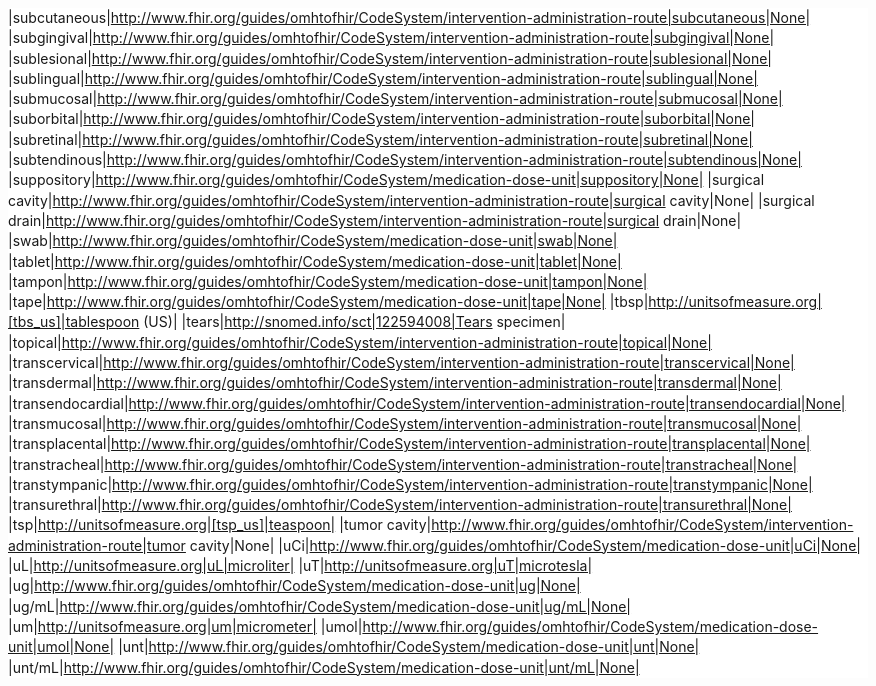 |subcutaneous|http://www.fhir.org/guides/omhtofhir/CodeSystem/intervention-administration-route|subcutaneous|None|
|subgingival|http://www.fhir.org/guides/omhtofhir/CodeSystem/intervention-administration-route|subgingival|None|
|sublesional|http://www.fhir.org/guides/omhtofhir/CodeSystem/intervention-administration-route|sublesional|None|
|sublingual|http://www.fhir.org/guides/omhtofhir/CodeSystem/intervention-administration-route|sublingual|None|
|submucosal|http://www.fhir.org/guides/omhtofhir/CodeSystem/intervention-administration-route|submucosal|None|
|suborbital|http://www.fhir.org/guides/omhtofhir/CodeSystem/intervention-administration-route|suborbital|None|
|subretinal|http://www.fhir.org/guides/omhtofhir/CodeSystem/intervention-administration-route|subretinal|None|
|subtendinous|http://www.fhir.org/guides/omhtofhir/CodeSystem/intervention-administration-route|subtendinous|None|
|suppository|http://www.fhir.org/guides/omhtofhir/CodeSystem/medication-dose-unit|suppository|None|
|surgical cavity|http://www.fhir.org/guides/omhtofhir/CodeSystem/intervention-administration-route|surgical cavity|None|
|surgical drain|http://www.fhir.org/guides/omhtofhir/CodeSystem/intervention-administration-route|surgical drain|None|
|swab|http://www.fhir.org/guides/omhtofhir/CodeSystem/medication-dose-unit|swab|None|
|tablet|http://www.fhir.org/guides/omhtofhir/CodeSystem/medication-dose-unit|tablet|None|
|tampon|http://www.fhir.org/guides/omhtofhir/CodeSystem/medication-dose-unit|tampon|None|
|tape|http://www.fhir.org/guides/omhtofhir/CodeSystem/medication-dose-unit|tape|None|
|tbsp|http://unitsofmeasure.org|[tbs_us]|tablespoon (US)|
|tears|http://snomed.info/sct|122594008|Tears specimen|
|topical|http://www.fhir.org/guides/omhtofhir/CodeSystem/intervention-administration-route|topical|None|
|transcervical|http://www.fhir.org/guides/omhtofhir/CodeSystem/intervention-administration-route|transcervical|None|
|transdermal|http://www.fhir.org/guides/omhtofhir/CodeSystem/intervention-administration-route|transdermal|None|
|transendocardial|http://www.fhir.org/guides/omhtofhir/CodeSystem/intervention-administration-route|transendocardial|None|
|transmucosal|http://www.fhir.org/guides/omhtofhir/CodeSystem/intervention-administration-route|transmucosal|None|
|transplacental|http://www.fhir.org/guides/omhtofhir/CodeSystem/intervention-administration-route|transplacental|None|
|transtracheal|http://www.fhir.org/guides/omhtofhir/CodeSystem/intervention-administration-route|transtracheal|None|
|transtympanic|http://www.fhir.org/guides/omhtofhir/CodeSystem/intervention-administration-route|transtympanic|None|
|transurethral|http://www.fhir.org/guides/omhtofhir/CodeSystem/intervention-administration-route|transurethral|None|
|tsp|http://unitsofmeasure.org|[tsp_us]|teaspoon|
|tumor cavity|http://www.fhir.org/guides/omhtofhir/CodeSystem/intervention-administration-route|tumor cavity|None|
|uCi|http://www.fhir.org/guides/omhtofhir/CodeSystem/medication-dose-unit|uCi|None|
|uL|http://unitsofmeasure.org|uL|microliter|
|uT|http://unitsofmeasure.org|uT|microtesla|
|ug|http://www.fhir.org/guides/omhtofhir/CodeSystem/medication-dose-unit|ug|None|
|ug/mL|http://www.fhir.org/guides/omhtofhir/CodeSystem/medication-dose-unit|ug/mL|None|
|um|http://unitsofmeasure.org|um|micrometer|
|umol|http://www.fhir.org/guides/omhtofhir/CodeSystem/medication-dose-unit|umol|None|
|unt|http://www.fhir.org/guides/omhtofhir/CodeSystem/medication-dose-unit|unt|None|
|unt/mL|http://www.fhir.org/guides/omhtofhir/CodeSystem/medication-dose-unit|unt/mL|None|